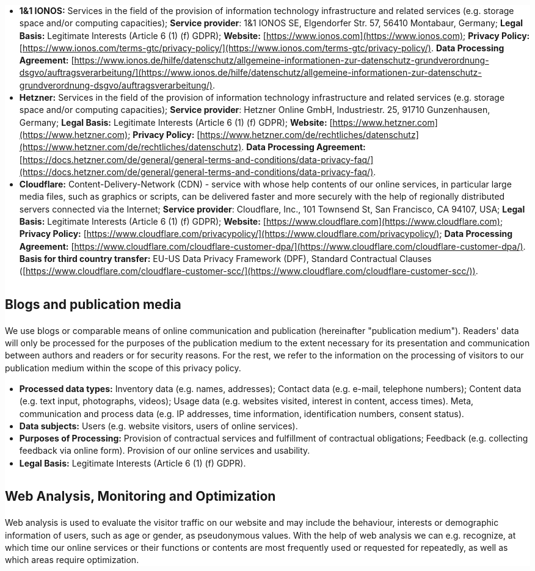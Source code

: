 - **1&1 IONOS:** Services in the field of the provision of information technology infrastructure and related services (e.g. storage space and/or computing capacities); **Service provider**: 1&1 IONOS SE, Elgendorfer Str. 57, 56410 Montabaur, Germany; **Legal Basis:** Legitimate Interests (Article 6 (1) (f) GDPR); **Website:** [https://www.ionos.com](https://www.ionos.com); **Privacy Policy:** [https://www.ionos.com/terms-gtc/privacy-policy/](https://www.ionos.com/terms-gtc/privacy-policy/). **Data Processing Agreement:** [https://www.ionos.de/hilfe/datenschutz/allgemeine-informationen-zur-datenschutz-grundverordnung-dsgvo/auftragsverarbeitung/](https://www.ionos.de/hilfe/datenschutz/allgemeine-informationen-zur-datenschutz-grundverordnung-dsgvo/auftragsverarbeitung/).
- **Hetzner:** Services in the field of the provision of information technology infrastructure and related services (e.g. storage space and/or computing capacities); **Service provider**: Hetzner Online GmbH, Industriestr. 25, 91710 Gunzenhausen, Germany; **Legal Basis:** Legitimate Interests (Article 6 (1) (f) GDPR); **Website:** [https://www.hetzner.com](https://www.hetzner.com); **Privacy Policy:** [https://www.hetzner.com/de/rechtliches/datenschutz](https://www.hetzner.com/de/rechtliches/datenschutz). **Data Processing Agreement:** [https://docs.hetzner.com/de/general/general-terms-and-conditions/data-privacy-faq/](https://docs.hetzner.com/de/general/general-terms-and-conditions/data-privacy-faq/).
- **Cloudflare:** Content-Delivery-Network (CDN) - service with whose help contents of our online services, in particular large media files, such as graphics or scripts, can be delivered faster and more securely with the help of regionally distributed servers connected via the Internet; **Service provider**: Cloudflare, Inc., 101 Townsend St, San Francisco, CA 94107, USA; **Legal Basis:** Legitimate Interests (Article 6 (1) (f) GDPR); **Website:** [https://www.cloudflare.com](https://www.cloudflare.com); **Privacy Policy:** [https://www.cloudflare.com/privacypolicy/](https://www.cloudflare.com/privacypolicy/); **Data Processing Agreement:** [https://www.cloudflare.com/cloudflare-customer-dpa/](https://www.cloudflare.com/cloudflare-customer-dpa/). **Basis for third country transfer:** EU-US Data Privacy Framework (DPF), Standard Contractual Clauses ([https://www.cloudflare.com/cloudflare-customer-scc/](https://www.cloudflare.com/cloudflare-customer-scc/)).

## Blogs and publication media

We use blogs or comparable means of online communication and publication (hereinafter "publication medium"). Readers' data will only be processed for the purposes of the publication medium to the extent necessary for its presentation and communication between authors and readers or for security reasons. For the rest, we refer to the information on the processing of visitors to our publication medium within the scope of this privacy policy.

- **Processed data types:** Inventory data (e.g. names, addresses); Contact data (e.g. e-mail, telephone numbers); Content data (e.g. text input, photographs, videos); Usage data (e.g. websites visited, interest in content, access times). Meta, communication and process data (e.g. IP addresses, time information, identification numbers, consent status).
- **Data subjects:** Users (e.g. website visitors, users of online services).
- **Purposes of Processing:** Provision of contractual services and fulfillment of contractual obligations; Feedback (e.g. collecting feedback via online form). Provision of our online services and usability.
- **Legal Basis:** Legitimate Interests (Article 6 (1) (f) GDPR).

## Web Analysis, Monitoring and Optimization

Web analysis is used to evaluate the visitor traffic on our website and may include the behaviour, interests or demographic information of users, such as age or gender, as pseudonymous values. With the help of web analysis we can e.g. recognize, at which time our online services or their functions or contents are most frequently used or requested for repeatedly, as well as which areas require optimization.
